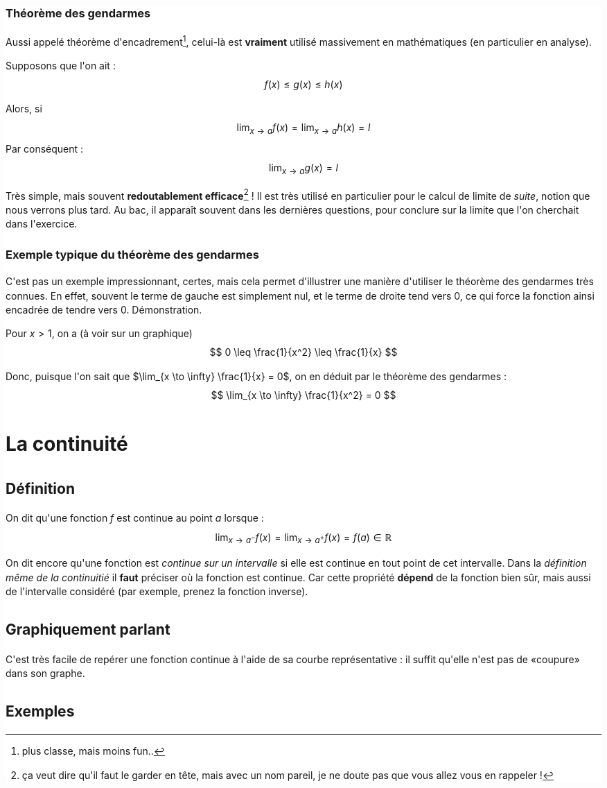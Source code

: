 ### Théorème des gendarmes

Aussi appelé théorème d'encadrement[^classe], celui-là est **vraiment** utilisé
massivement en mathématiques (en particulier en analyse).

Supposons que l'on ait :
$$ f(x) \leq g(x) \leq h(x) $$

Alors, si
$$\lim_{x \to a } f(x) = \lim_{x \to a } h(x) = l$$
Par conséquent :
$$\lim_{x \to a } g(x) = l$$

Très simple, mais souvent **redoutablement efficace**[^pensezy] ! Il est très utilisé en
particulier pour le calcul de limite de _suite_, notion que nous verrons plus
tard. Au bac, il apparaît souvent dans les dernières questions, pour conclure
sur la limite que l'on cherchait dans l'exercice.

[^classe]: plus classe, mais moins fun..
[^pensezy]: ça veut dire qu'il faut le garder en tête, mais avec un nom pareil,
je ne doute pas que vous allez vous en rappeler !

### Exemple typique du théorème des gendarmes

C'est pas un exemple impressionnant, certes, mais cela permet d'illustrer une
manière d'utiliser le théorème des gendarmes très connues. En effet, souvent le
terme de gauche est simplement nul, et le terme de droite tend vers 0, ce qui
force la fonction ainsi encadrée de tendre vers 0. Démonstration.

Pour $x > 1$, on a (à voir sur un graphique)
$$ 0 \leq \frac{1}{x^2} \leq \frac{1}{x} $$

Donc, puisque l'on sait que $\lim_{x \to \infty} \frac{1}{x} = 0$, on en déduit
par le théorème des gendarmes :
$$ \lim_{x \to \infty} \frac{1}{x^2} = 0 $$

# La continuité

## Définition

On dit qu'une fonction $f$ est continue au point $a$ lorsque :
$$ \lim_{x \to a^{-}} f(x) = \lim_{x \to a^{+}} f(x) = f(a) \in \mathbb{R}$$

On dit encore qu'une fonction est _continue sur un intervalle_ si elle est
continue en tout point de cet intervalle.
Dans la _définition même de la continuitié_ il **faut** préciser où la fonction
est continue. Car cette propriété **dépend** de la fonction bien sûr, mais aussi
de l'intervalle considéré (par exemple, prenez la fonction inverse).

## Graphiquement parlant

C'est très facile de repérer une fonction continue à l'aide de sa courbe
représentative : il suffit qu'elle n'est pas de «coupure» dans son graphe.

## Exemples


[^clic]: c'est encore un lien cliquable !
[^permis]: si vous avez le permis bien sûr !
[^exo]: ça tombe bien, y'a justement une feuille d'exercice qui vous attend !
